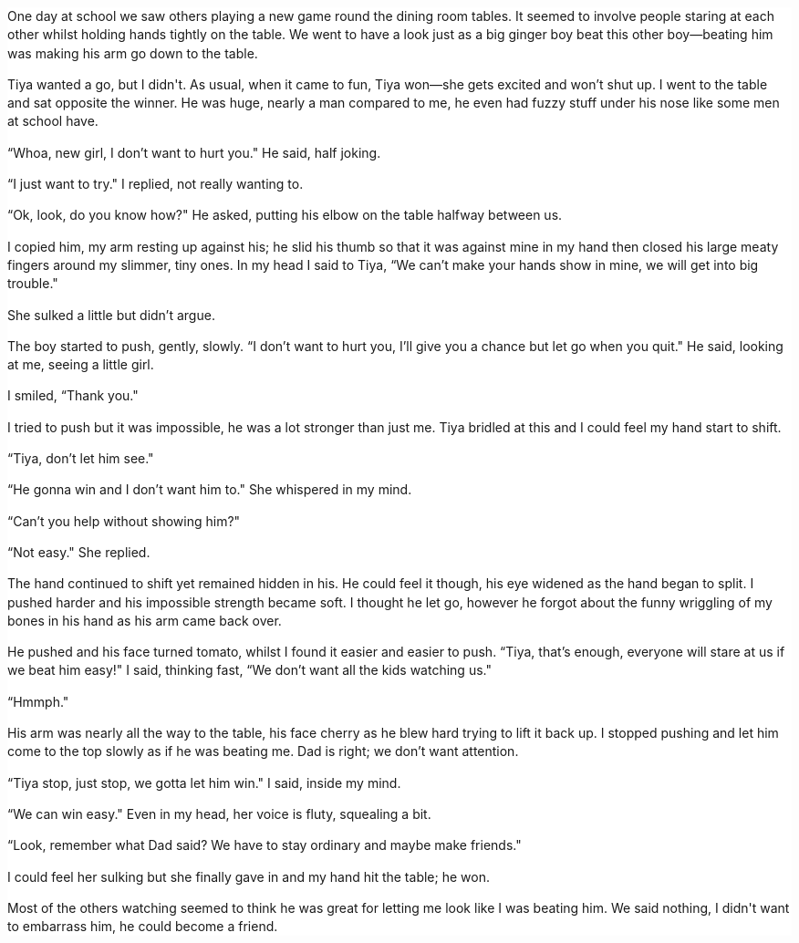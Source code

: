 One day at school we saw others playing a new game round the dining room tables. It seemed to involve people staring at each other whilst holding hands tightly on the table. We went to have a look just as a big ginger boy beat this other boy—beating him was making his arm go down to the table.

Tiya wanted a go, but I didn't. As usual, when it came to fun, Tiya won—she gets excited and won’t shut up. I went to the table and sat opposite the winner. He was huge, nearly a man compared to me, he even had fuzzy stuff under his nose like some men at school have.

“Whoa, new girl, I don’t want to hurt you." He said, half joking.

“I just want to try." I replied, not really wanting to.

“Ok, look, do you know how?" He asked, putting his elbow on the table halfway between us.

I copied him, my arm resting up against his; he slid his thumb so that it was against mine in my hand then closed his large meaty fingers around my slimmer, tiny ones. In my head I said to Tiya, “We can’t make your hands show in mine, we will get into big trouble."

She sulked a little but didn’t argue.

The boy started to push, gently, slowly. “I don’t want to hurt you, I’ll give you a chance but let go when you quit." He said, looking at me, seeing a little girl.

I smiled, “Thank you."

I tried to push but it was impossible, he was a lot stronger than just me. Tiya bridled at this and I could feel my hand start to shift.

“Tiya, don’t let him see."

“He gonna win and I don’t want him to." She whispered in my mind.

 “Can’t you help without showing him?"

“Not easy." She replied.

The hand continued to shift yet remained hidden in his. He could feel it though, his eye widened as the hand began to split. I pushed harder and his impossible strength became soft. I thought he let go, however he forgot about the funny wriggling of my bones in his hand as his arm came back over.

He pushed and his face turned tomato, whilst I found it easier and easier to push. “Tiya, that’s enough, everyone will stare at us if we beat him easy\!" I said, thinking fast, “We don’t want all the kids watching us."

“Hmmph."

His arm was nearly all the way to the table, his face cherry as he blew hard trying to lift it back up. I stopped pushing and let him come to the top slowly as if he was beating me. Dad is right; we don’t want attention.

“Tiya stop, just stop, we gotta let him win." I said, inside my mind.

“We can win easy." Even in my head, her voice is fluty, squealing a bit.

“Look, remember what Dad said? We have to stay ordinary and maybe make friends."

I could feel her sulking but she finally gave in and my hand hit the table; he won.

Most of the others watching seemed to think he was great for letting me look like I was beating him. We said nothing, I didn't want to embarrass him, he could become a friend.

